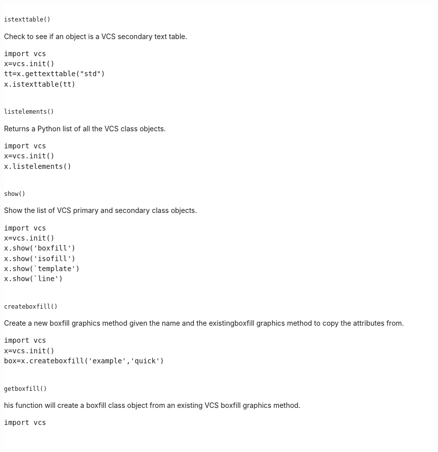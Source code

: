 <tr>
<td rowspan="1" colspan="1">
<code class="Normal">
<a name="pgfId-910989"></a>istexttable()</code>
</td>
<td rowspan="1" colspan="1">
<p class="Normal">
<a name="pgfId-910991"></a>Check to see if an object is a VCS secondary text table.</p>
</td>
<td><pre style="word-break:normal">import vcs
x=vcs.init()
tt=x.gettexttable("std")
x.istexttable(tt)</pre></td></tr>
<tr>
<td rowspan="1" colspan="1">
<code class="Normal">
<a name="pgfId-910981"></a>listelements()</code>
</td>
<td rowspan="1" colspan="1">
<p class="Normal">
<a name="pgfId-910983"></a>Returns a Python list of all the VCS class objects.</p>
</td>
<td><pre style="word-break:normal">import vcs
x=vcs.init()
x.listelements()</pre></td></tr>
<tr>
<td rowspan="1" colspan="1">
<code class="Normal">
<a name="pgfId-910332"></a>show()</code>
</td>
<td rowspan="1" colspan="1">
<p class="Normal">
<a name="pgfId-910334"></a>Show the list of VCS primary and secondary class objects.</p>
</td>
<td><pre style="word-break:normal">import vcs
x=vcs.init()
x.show('boxfill')
x.show('isofill')
x.show(`template')
x.show(`line')</pre></td></tr>
<tr>
<td rowspan="1" colspan="1">
<code class="Normal">
<a name="pgfId-910321"></a>createboxfill()</code>
</td>
<td rowspan="1" colspan="1">
<p class="Normal">
<a name="pgfId-910323"></a>Create a new boxfill graphics method given the  name and the existingboxfill graphics method to copy the attributes from. </p>
</td>
<td><pre style="word-break:normal">import vcs
x=vcs.init()
box=x.createboxfill('example','quick')</pre></td></tr>
<tr>
<td rowspan="1" colspan="1">
<code class="Normal">
<a name="pgfId-910310"></a>getboxfill()</code>
</td>
<td rowspan="1" colspan="1">
<p class="Normal">
<a name="pgfId-910312"></a>his function will create a boxfill class object from an existing VCS boxfill graphics method.</p>
</td>
<td><pre style="word-break:normal">import vcs